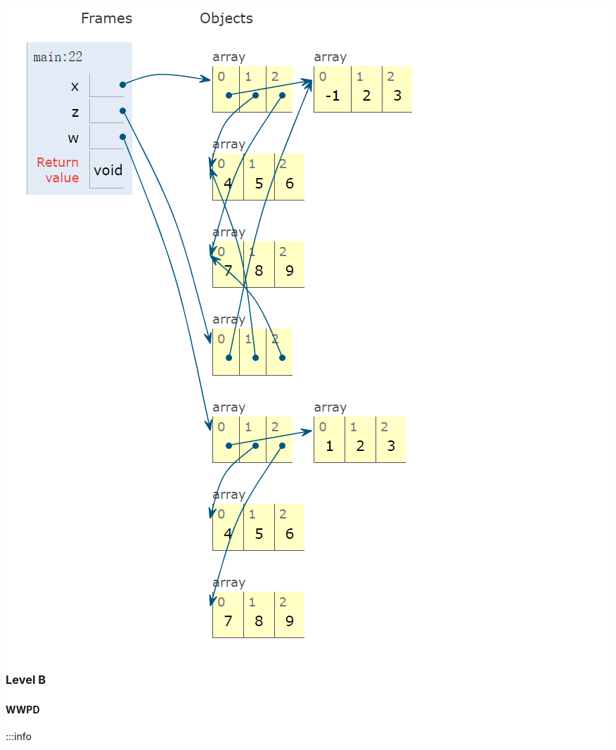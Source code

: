 ![image.png](Lectures_Readings_Study_Guides.assets/20230302_0939208453.png)


### Level B
#### WWPD
:::info